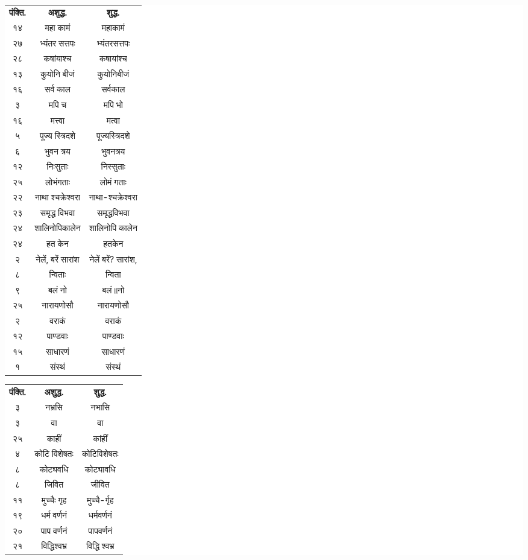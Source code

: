 |             |                    |                     |
|:-----------:|:------------------:|:-------------------:|
| **पंक्ति.** |    **अशुद्ध.**     |     **शुद्ध.**      |
|     १४      |      महा कामं      |       महाकामं       |
|     २७      |   भ्यंतर सत्तपः    |    भ्यंतरसत्तपः     |
|     २८      |     कषांयाश्च      |      कषायांश्च      |
|     १३      |    कुयोनि बीजं     |     कुयोनिबीजं      |
|     १६      |      सर्व काल      |       सर्वकाल       |
|      ३      |       मपि च        |       मपि भो        |
|     १६      |      मत्त्वा       |        मत्वा        |
|      ५      |  पूज्य स्त्रिदशे   |   पूज्यस्त्रिदशे    |
|      ६      |     भुवन त्रय      |      भुवनत्रय       |
|     १२      |      निःसुताः      |      निस्सुताः      |
|     २५      |      लोभंगताः      |      लोमं गताः      |
|     २२      | नाथा श्चक्रेश्वरा  |  नाथा-श्चक्रेश्वरा  |
|     २३      |    समृद्ध विभवा    |     समृद्धविभवा     |
|     २४      |   शालिनोपिकालेन    |   शालिनोपि कालेन    |
|     २४      |       हत केन       |        हतकेन        |
|      २      | नेलें, बरें सारांश | नेलें बरें? सारांश, |
|      ८      |      न्विताः       |       न्विता        |
|      ९      |       बलं नो       |       बलं॥नो        |
|     २५      |     नारायणोसौ      |     नारायणोसौ|      |
|      २      |       वराकं        |       वराकं|        |
|     १२      |      पाण्डवाः      |      पाण्डवाः|      |
|     १५      |      साधारणं       |      साधारणं|       |
|      १      |       संस्थं       |       संस्थं|       |

|             |                   |                  |
|:-----------:|:-----------------:|:----------------:|
| **पंक्ति.** |    **अशुद्ध.**    |    **शुद्ध.**    |
|      ३      |      नभ्रसि       |      नभासि       |
|      ३      |        वा         |       वा|        |
|     २५      |       काहीं       |      कांहीं      |
|      ४      |   कोटि विशेषतः    |   कोटिविशेषतः    |
|      ८      |     कोट्यवधि      |    कोट्यावधि     |
|      ८      |       जिवित       |      जीवित       |
|     ११      |    मुच्चैः गृह    |   मुच्चै-र्गृह   |
|     १९      |    धर्म वर्णनं    |    धर्मवर्णनं    |
|     २०      |    पाप वर्णनं     |    पापवर्णनं     |
|     २१      |   विद्धिश्वभ्र    |  विद्धि श्वभ्र   |